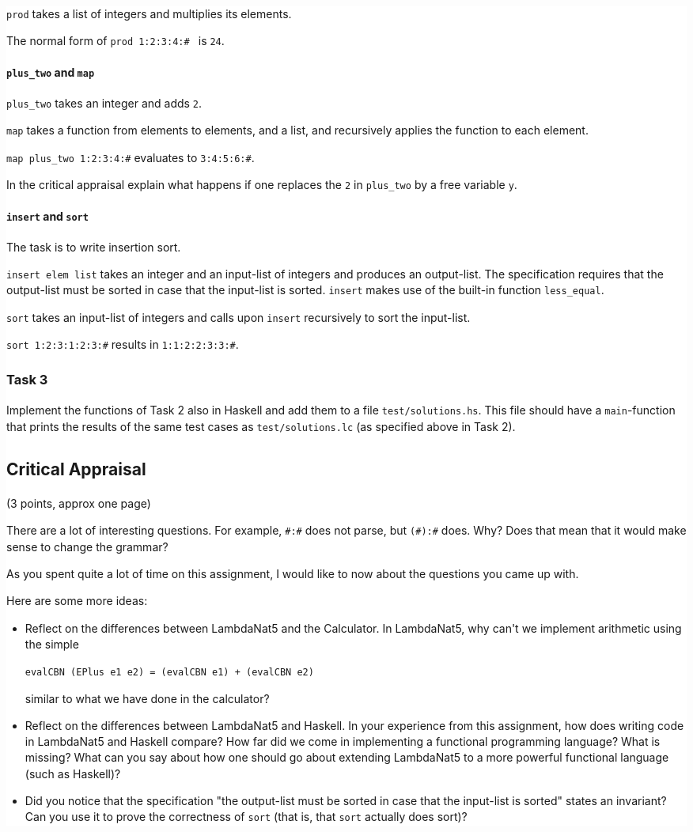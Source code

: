 `prod` takes a list of integers and multiplies its elements.
 
The normal form of `prod 1:2:3:4:# ` is `24`.

#### `plus_two` and `map`

`plus_two` takes an integer and adds `2`.  

`map` takes a function from elements to elements, and a list, and recursively applies the function to each element.


`map plus_two 1:2:3:4:#` evaluates to `3:4:5:6:#`.

In the critical appraisal explain what happens if one replaces the `2` in `plus_two` by a free variable `y`.

#### `insert` and `sort`

The task is to write insertion sort.

`insert elem list` takes an integer and an input-list of integers and produces an output-list. The specification requires that the output-list must be sorted in case that the input-list is sorted. `insert` makes use of the built-in function `less_equal`.

`sort` takes an input-list of integers and calls upon `insert` recursively to sort the input-list.

`sort 1:2:3:1:2:3:#` results in `1:1:2:2:3:3:#`.

### Task 3

Implement the functions of Task 2 also in Haskell and add them to a file `test/solutions.hs`. This file should have a `main`-function that prints the results of the same test cases  as `test/solutions.lc` (as specified above in Task 2).

## Critical Appraisal

(3 points, approx one page)

There are a lot of interesting questions. For example, `#:#` does not parse, but `(#):#` does. Why? Does that mean that it would make sense to change the grammar? 

As you spent quite a lot of time on this assignment, I would like to now about the questions you came up with. 

Here are some more ideas:

- Reflect on the differences between LambdaNat5 and the Calculator. In LambdaNat5, why can't we implement arithmetic using the simple
    ```
    evalCBN (EPlus e1 e2) = (evalCBN e1) + (evalCBN e2)
    ```
    similar to what we have done in the calculator?

- Reflect on the differences between LambdaNat5 and Haskell. In your experience from this assignment, how does writing code in LambdaNat5 and Haskell compare? How far did we come in implementing a functional programming language? What is missing? What can you say about how one should go about extending LambdaNat5 to a more powerful functional language (such as Haskell)?

- Did you notice that the specification "the output-list must be sorted in case that the input-list is sorted" states an invariant? Can you use it to prove the correctness of `sort` (that is, that `sort` actually does sort)?

